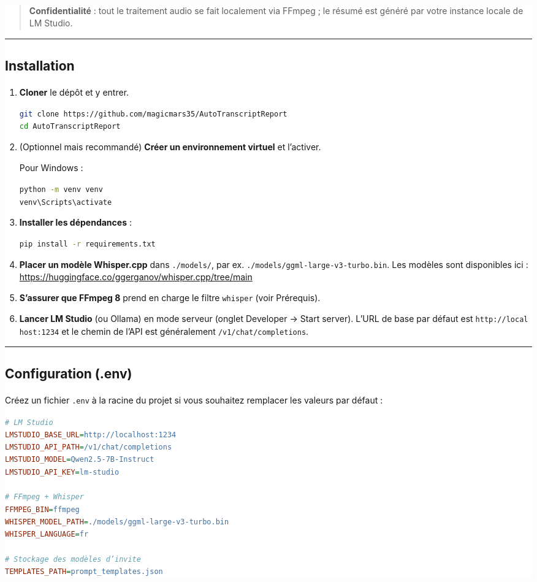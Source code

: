 > **Confidentialité** : tout le traitement audio se fait localement via FFmpeg ; le résumé est généré par votre instance locale de LM Studio.

---

## Installation

1. **Cloner** le dépôt et y entrer.
   ```bash
   git clone https://github.com/magicmars35/AutoTranscriptReport
   cd AutoTranscriptReport
   ```

2. (Optionnel mais recommandé) **Créer un environnement virtuel** et l’activer.

   Pour Windows :

   ```bash
   python -m venv venv
   venv\Scripts\activate
   ```

3. **Installer les dépendances** :

   ```bash
   pip install -r requirements.txt
   ```
4. **Placer un modèle Whisper.cpp** dans `./models/`, par ex. `./models/ggml-large-v3-turbo.bin`. Les modèles sont disponibles ici : https://huggingface.co/ggerganov/whisper.cpp/tree/main
5. **S’assurer que FFmpeg 8** prend en charge le filtre `whisper` (voir Prérequis).
6. **Lancer LM Studio** (ou Ollama) en mode serveur (onglet Developer → Start server). L’URL de base par défaut est `http://localhost:1234` et le chemin de l’API est généralement `/v1/chat/completions`.

---

## Configuration (.env)

Créez un fichier `.env` à la racine du projet si vous souhaitez remplacer les valeurs par défaut :

```ini
# LM Studio
LMSTUDIO_BASE_URL=http://localhost:1234
LMSTUDIO_API_PATH=/v1/chat/completions
LMSTUDIO_MODEL=Qwen2.5-7B-Instruct
LMSTUDIO_API_KEY=lm-studio

# FFmpeg + Whisper
FFMPEG_BIN=ffmpeg
WHISPER_MODEL_PATH=./models/ggml-large-v3-turbo.bin
WHISPER_LANGUAGE=fr

# Stockage des modèles d’invite
TEMPLATES_PATH=prompt_templates.json
```
